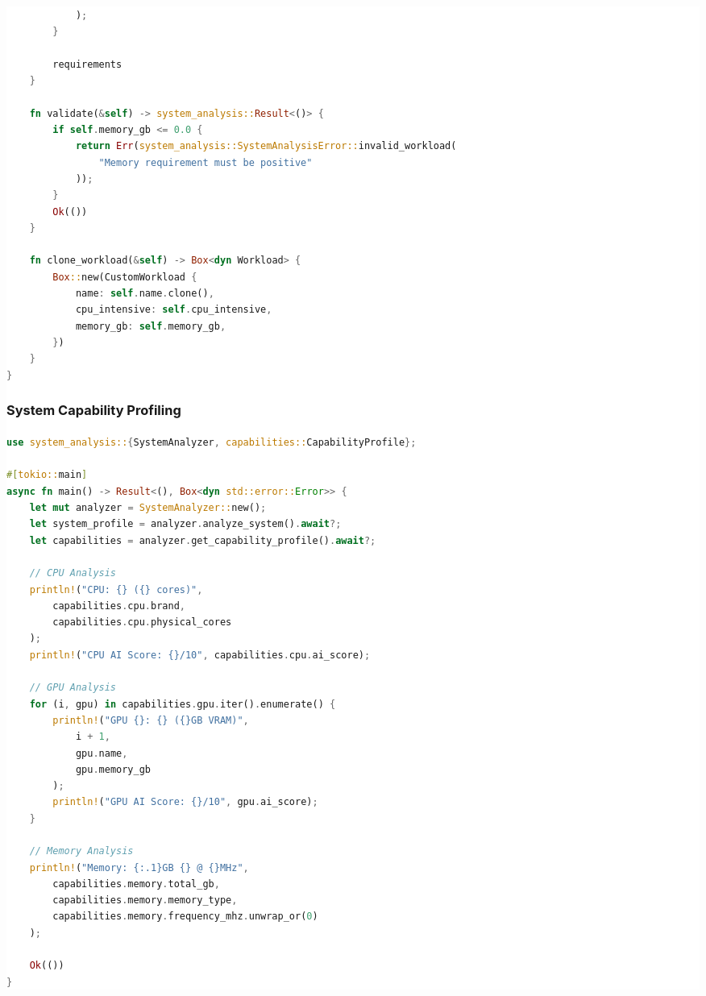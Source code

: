 ```rust
            );
        }
        
        requirements
    }
    
    fn validate(&self) -> system_analysis::Result<()> {
        if self.memory_gb <= 0.0 {
            return Err(system_analysis::SystemAnalysisError::invalid_workload(
                "Memory requirement must be positive"
            ));
        }
        Ok(())
    }
    
    fn clone_workload(&self) -> Box<dyn Workload> {
        Box::new(CustomWorkload {
            name: self.name.clone(),
            cpu_intensive: self.cpu_intensive,
            memory_gb: self.memory_gb,
        })
    }
}
```

### System Capability Profiling

```rust
use system_analysis::{SystemAnalyzer, capabilities::CapabilityProfile};

#[tokio::main]
async fn main() -> Result<(), Box<dyn std::error::Error>> {
    let mut analyzer = SystemAnalyzer::new();
    let system_profile = analyzer.analyze_system().await?;
    let capabilities = analyzer.get_capability_profile().await?;
    
    // CPU Analysis
    println!("CPU: {} ({} cores)", 
        capabilities.cpu.brand, 
        capabilities.cpu.physical_cores
    );
    println!("CPU AI Score: {}/10", capabilities.cpu.ai_score);
    
    // GPU Analysis
    for (i, gpu) in capabilities.gpu.iter().enumerate() {
        println!("GPU {}: {} ({}GB VRAM)", 
            i + 1, 
            gpu.name, 
            gpu.memory_gb
        );
        println!("GPU AI Score: {}/10", gpu.ai_score);
    }
    
    // Memory Analysis
    println!("Memory: {:.1}GB {} @ {}MHz", 
        capabilities.memory.total_gb,
        capabilities.memory.memory_type,
        capabilities.memory.frequency_mhz.unwrap_or(0)
    );
    
    Ok(())
}
```
